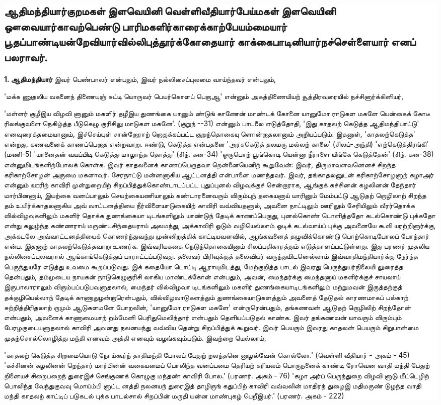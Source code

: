 ஆதிமந்தியார்குறமகள் இளவெயினி வெள்ளிவீதியார்பேய்மகள் இளவெயினி ஔவையார்காவற்பெண்டு பாரிமகளிர்காரைக்காற்பேயம்மையார் பூதப்பாண்டியன்றேவியார்வில்லிபுத்தூர்க்கோதையார் காக்கைபாடினியார்நச்செள்ளையார்
எனப் பலராவர்.
--------
**1. ஆதிமந்தியார்**
இவர் பெண்பாலர் என்பதும், இவர் நல்லிசைப்புலமை வாய்ந்தவர் என்பதும்,

'மக்க ணுதலிய வகனைந் திணையுஞ்
சுட்டி யொருவர் பெயர்கொளப் பெறாஆ'
என்னும் அகத்திணையியற் சூத்திரவுரையில் நச்சினார்க்கினியர்,

'மள்ளர் குழீஇய விழவி னானும்
மகளிர் தழீஇய துணங்கை யானும்
ண்டுங் காணேன் மாண்டக் கோனை
யானுமோ ராடுகள மகளே யென்கைக்
கோடீ ரிலங்குவளை நெகிழ்த்த
பீடுகெழு குரிசிலு மாடுகள மகனே'. (குறுந் --31)
என்னும் பாடலை எடுத்தோதி, 'இது காதலற் கெடுத்த ஆதிமந்திபாட்டு' எனவுரைத்தமையானும், இச்செய்யுள் சான்றோராற் றொகுக்கப்பட்ட குறுந்தொகையு ளொன்றாதலானும் அறியப்படும். இதனுள், 'காதலற்கெடுத்த' என்றது, கணவனைக் காணப்பெறாத என்றவாறு. ஈண்டு, கெடுத்த என்பதனை 'அரசுகெடுத் தலமரு மல்லற் காலை' (சிலப்-அந்தி) 'எற்கெடுத்திரங்கி' (மணி-5) 'யானைதன் வயப்பிடி கெடுத்து மாழாந்த தொத்து' (சிந். கன-34) 'ஒருபொற் பூங்கொடி யென்னு நீராளை யிங்கே கெடுத்தேன்' (சிந். கன-38) என்னுமிடங்களிற்போலக் கொள்க.
இவர் காதலனைக் காணப்பெறாதவா றென்னையெனிற் கூறுவேன்: இவர், திருமாவளவனெனச் சிறந்த கரிகாற்சோழன் அருமை மகளாவர். சேரநாட்டு மன்னனாகிய ஆட்டனத்தி என்பானை மணந்தவர். இவர், தங்காதலனுடன் கரிகாற்சோழனாற் கழாஅர் என்னும் ஊரிற் காவிரி முன்றுறையிற் சிறப்பித்துக்கொண்டாடப்பட்ட புதுப்புனல் விழவுக்குச் சென்றாராக, ஆங்குக் கச்சினன் கழலினன் தேந்தார் மார்பினனாய், இயற்கை வனப்பாலும் செயற்கையணியாலும் கண்டாரனைவரும் விரும்புந் தகையனாய் யாரினும் மேம்பட்டு ஆடுதற் றொழிலாற் சிறந்த தம் உயிர்க்காதலனாகிய அவ் வாட்டனத்தியை நீர்விளையாடுகையிற் காவிரி வவ்வியதனால், அவனை நாட்டிலும் ஊரிலும் சேரியிலும் வீரர்தொக்க வில்விழவுகளிலும் மகளிர் தொக்க துணங்கையா டிடங்களிலும் யாண்டுந் தேடிக் காணப்பெறாது, புனல்கொண் டொளித்ததோ கடல்கொண்டு புக்கதோ என்று கலுழ்ந்த கண்ணராய் மருண்டசிந்தையராய் அலமந்து, அக்காவிரி ஓடும் வழியெல்லாம் ஓடிக் கடல்வாய்ப் புக்கு அவனையே கூவி யரற்றினார்க்கு, அக்கடலே அவ்வாட்டனத்தியைக் கொணர்ந்துவந்து முன்னிறுத்திக் காட்டியவளவில், ஆங்கவனைத் தழுவிக்கொண்டு பொற்கொடிபோலப் போந்தார் என்ப. இதனாற் காதலற்கெடுத்தவாறு உணர்க.
இவ்வரியகதை நெடுந்தொகையினும் சிலப்பதிகாரத்தும் எடுத்தாளப்பட்டுள்ளது. இது பரணர் முதலிய நல்லிசைப்புலவரால் ஆங்காங்கெடுத்துப் பாராட்டப்படுவது. தலைவர் பிரிவுக்குத் தலைவியர் வருந்துமிடனெல்லாம் இவ்வாதிமந்தியார்க்கு நேர்ந்த பெருந்துயரே எடுத்து உவமை கூறப்படுவது. இக் கதையோ டொட்டி ஆராயுமிடத்து, மேற்குறித்த பாடல் இவரது பெருந்துயர்நிலையி லுரைத்த தென்பதும், தம்முடைய நாயகன் நாடுகெழுகுரிசி லாகிய மாண்டக்கோன் என்பதும், அவன், மைந்தர்க்கு மைந்தனாய் மகளிர்க்குச் சாயலாய் இருபாலாராலும் விரும்பப்படுபவனாதலால், மைந்தர் வில்விழவா டிடங்களிலும் மகளிர் துணங்கையாடிடங்களிலும் மற்றுமவன் இருத்தற்குத் தக்குழியெல்லாந் தேடிக் காணாதுழன்றாரென்பதும், வில்விழவாடுகளத்தும் துணங்கையாடுகளத்தும் அவனைத் தேடுதல் காரணமாகப் பல்காற் சுற்றித்திரிதலாற் றாமும் ஆடுகளமளே போறலின், 'யானுமோ ராடுகள மகளே' என்றாரென்பதும், தங்கணவன் ஆடுதற் றொழிலிற் சிறந்தோன் என்பதும், அவனைக் காணாமையாற் றம்மேனி பெரிதுமெலிந்தார் என்பதும் தெளியப்படுதல் காண்க. இவர் தங்கணவன் யாவரும் விரும்பும் பேரழகுடையனாதலால் காவிரி அவனது நலனயந்து வவ்விய தென்று சிறப்பித்துக் கூறுவர். இவர் பெயரும் இவரது காதலன் பெயரும் சிறுபான்மை முதற்சொல்லொழித்து மந்தி எனவும் அத்தி எனவும் வழங்கவும்படும். இவற்றை யெல்லாம்,

'காதலற் கெடுத்த சிறுமையொடு நோய்கூர்ந்
தாதிமந்தி போலப் பேதுற்
றலந்தனெ னுழல்வேன் கொல்லோ.'
(வெள்ளி வீதியார் - அகம் - 45)
'கச்சினன் கழலினன் றெந்தார் மார்பினன்
வகையமைப் பொலிந்த வனப்பமை தெரியற்
சுரியலம் பொருநனைக் காண்டி ரோவென
வாதி மந்தி பேதுற் றினையச்
சிறைபறைந் துரைஇச் செங்குணக் கொழுகு
மந்தண் காவிரி போல.'
(பரணர். அகம் - 76)
'கழா அர்ப் பெருந்துறை விழவி னாடு
மீட்டெழிற் பொலிந்த வேந்துகுவவு மொய்ம்பி
னாட்ட னத்தி நலனயந் துரைஇத்
தாழிருங் கதுப்பிற் காவிரி வவ்வலின்
மாதிரந் துழைஇ மதிமருண் டுழந்த
வாதி மந்தி காதலற் காட்டிப்
படுகடல் புக்க பாடல்சால் சிறப்பின்
மருதி யன்ன மாண்புகழ் பெறீஇயர்.'
(பரணர். அகம் - 222)